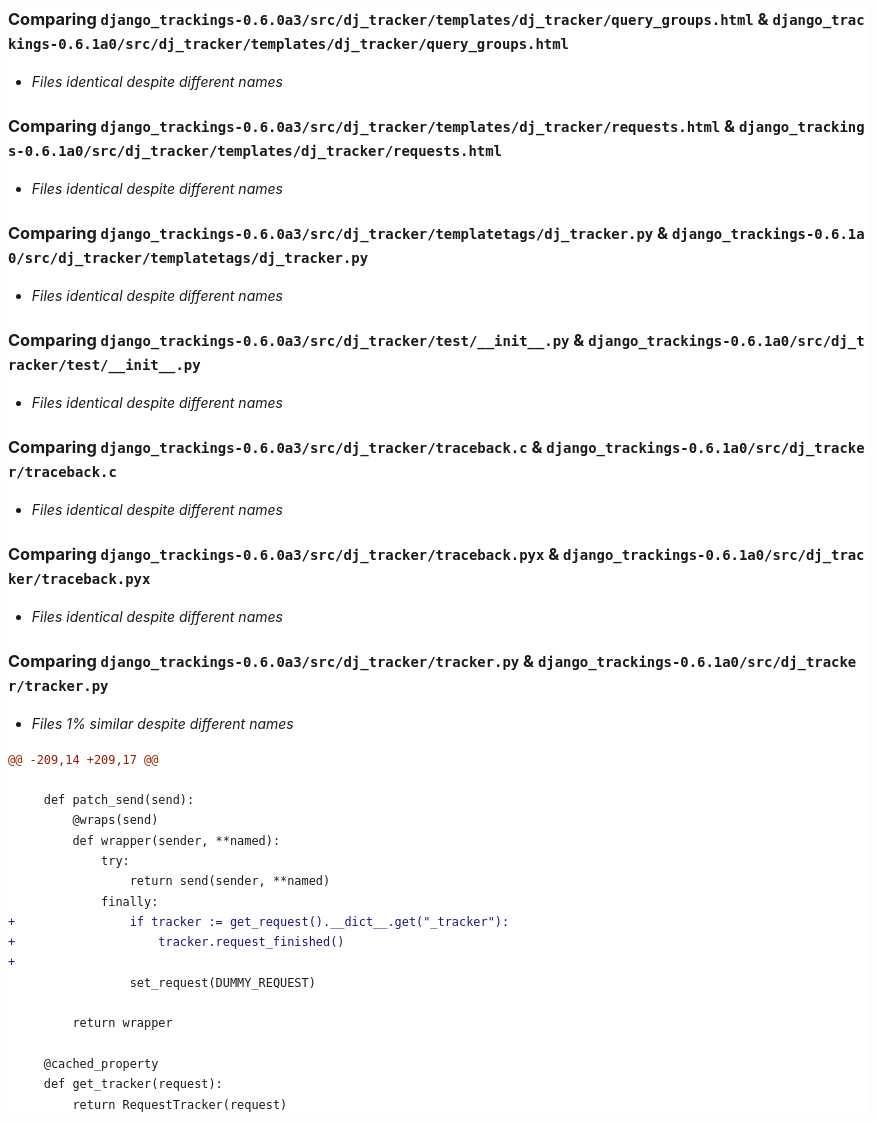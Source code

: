 ### Comparing `django_trackings-0.6.0a3/src/dj_tracker/templates/dj_tracker/query_groups.html` & `django_trackings-0.6.1a0/src/dj_tracker/templates/dj_tracker/query_groups.html`

 * *Files identical despite different names*

### Comparing `django_trackings-0.6.0a3/src/dj_tracker/templates/dj_tracker/requests.html` & `django_trackings-0.6.1a0/src/dj_tracker/templates/dj_tracker/requests.html`

 * *Files identical despite different names*

### Comparing `django_trackings-0.6.0a3/src/dj_tracker/templatetags/dj_tracker.py` & `django_trackings-0.6.1a0/src/dj_tracker/templatetags/dj_tracker.py`

 * *Files identical despite different names*

### Comparing `django_trackings-0.6.0a3/src/dj_tracker/test/__init__.py` & `django_trackings-0.6.1a0/src/dj_tracker/test/__init__.py`

 * *Files identical despite different names*

### Comparing `django_trackings-0.6.0a3/src/dj_tracker/traceback.c` & `django_trackings-0.6.1a0/src/dj_tracker/traceback.c`

 * *Files identical despite different names*

### Comparing `django_trackings-0.6.0a3/src/dj_tracker/traceback.pyx` & `django_trackings-0.6.1a0/src/dj_tracker/traceback.pyx`

 * *Files identical despite different names*

### Comparing `django_trackings-0.6.0a3/src/dj_tracker/tracker.py` & `django_trackings-0.6.1a0/src/dj_tracker/tracker.py`

 * *Files 1% similar despite different names*

```diff
@@ -209,14 +209,17 @@
 
     def patch_send(send):
         @wraps(send)
         def wrapper(sender, **named):
             try:
                 return send(sender, **named)
             finally:
+                if tracker := get_request().__dict__.get("_tracker"):
+                    tracker.request_finished()
+
                 set_request(DUMMY_REQUEST)
 
         return wrapper
 
     @cached_property
     def get_tracker(request):
         return RequestTracker(request)
```
